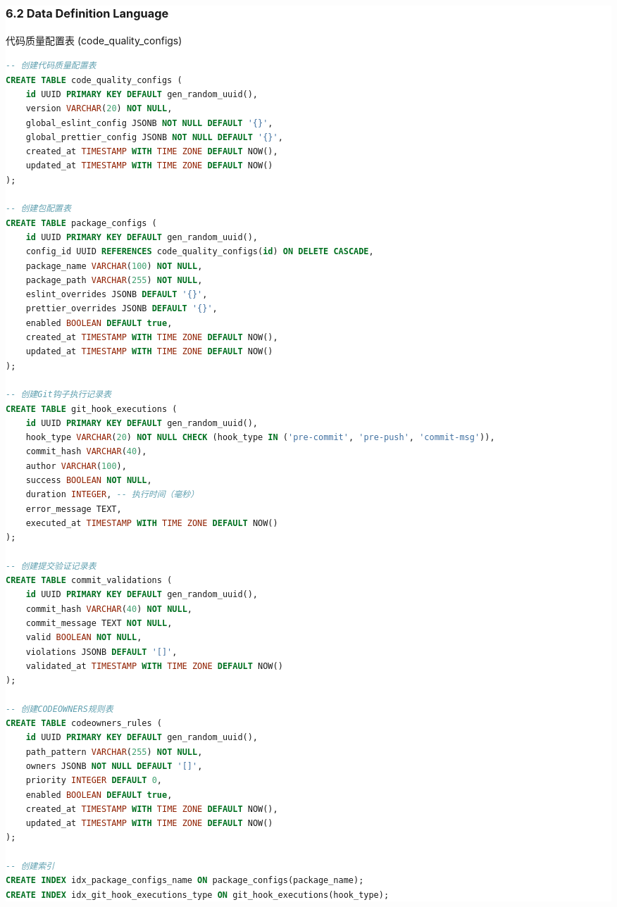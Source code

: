 ### 6.2 Data Definition Language

代码质量配置表 (code_quality_configs)

```sql
-- 创建代码质量配置表
CREATE TABLE code_quality_configs (
    id UUID PRIMARY KEY DEFAULT gen_random_uuid(),
    version VARCHAR(20) NOT NULL,
    global_eslint_config JSONB NOT NULL DEFAULT '{}',
    global_prettier_config JSONB NOT NULL DEFAULT '{}',
    created_at TIMESTAMP WITH TIME ZONE DEFAULT NOW(),
    updated_at TIMESTAMP WITH TIME ZONE DEFAULT NOW()
);

-- 创建包配置表
CREATE TABLE package_configs (
    id UUID PRIMARY KEY DEFAULT gen_random_uuid(),
    config_id UUID REFERENCES code_quality_configs(id) ON DELETE CASCADE,
    package_name VARCHAR(100) NOT NULL,
    package_path VARCHAR(255) NOT NULL,
    eslint_overrides JSONB DEFAULT '{}',
    prettier_overrides JSONB DEFAULT '{}',
    enabled BOOLEAN DEFAULT true,
    created_at TIMESTAMP WITH TIME ZONE DEFAULT NOW(),
    updated_at TIMESTAMP WITH TIME ZONE DEFAULT NOW()
);

-- 创建Git钩子执行记录表
CREATE TABLE git_hook_executions (
    id UUID PRIMARY KEY DEFAULT gen_random_uuid(),
    hook_type VARCHAR(20) NOT NULL CHECK (hook_type IN ('pre-commit', 'pre-push', 'commit-msg')),
    commit_hash VARCHAR(40),
    author VARCHAR(100),
    success BOOLEAN NOT NULL,
    duration INTEGER, -- 执行时间（毫秒）
    error_message TEXT,
    executed_at TIMESTAMP WITH TIME ZONE DEFAULT NOW()
);

-- 创建提交验证记录表
CREATE TABLE commit_validations (
    id UUID PRIMARY KEY DEFAULT gen_random_uuid(),
    commit_hash VARCHAR(40) NOT NULL,
    commit_message TEXT NOT NULL,
    valid BOOLEAN NOT NULL,
    violations JSONB DEFAULT '[]',
    validated_at TIMESTAMP WITH TIME ZONE DEFAULT NOW()
);

-- 创建CODEOWNERS规则表
CREATE TABLE codeowners_rules (
    id UUID PRIMARY KEY DEFAULT gen_random_uuid(),
    path_pattern VARCHAR(255) NOT NULL,
    owners JSONB NOT NULL DEFAULT '[]',
    priority INTEGER DEFAULT 0,
    enabled BOOLEAN DEFAULT true,
    created_at TIMESTAMP WITH TIME ZONE DEFAULT NOW(),
    updated_at TIMESTAMP WITH TIME ZONE DEFAULT NOW()
);

-- 创建索引
CREATE INDEX idx_package_configs_name ON package_configs(package_name);
CREATE INDEX idx_git_hook_executions_type ON git_hook_executions(hook_type);
```